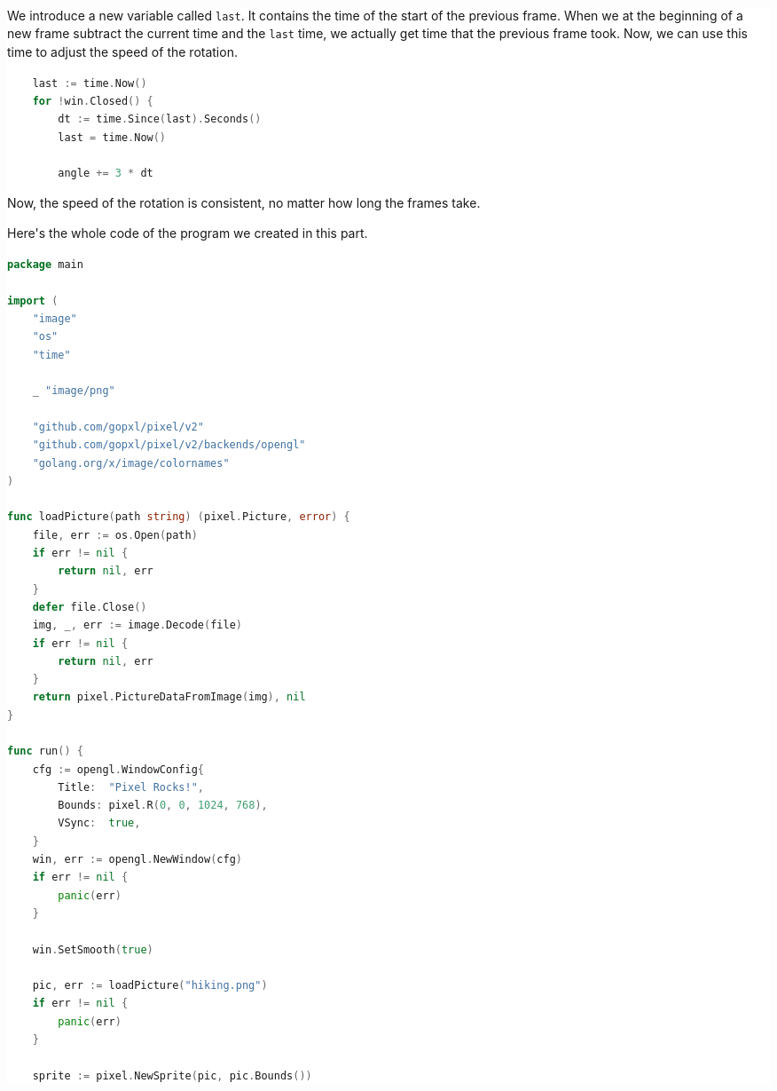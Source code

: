 We introduce a new variable called `last`. It contains the time of the start of the previous frame. When we at the beginning of a new frame subtract the current time and the `last` time, we actually get time that the previous frame took. Now, we can use this time to adjust the speed of the rotation.

```go
	last := time.Now()
	for !win.Closed() {
		dt := time.Since(last).Seconds()
		last = time.Now()

		angle += 3 * dt
```

Now, the speed of the rotation is consistent, no matter how long the frames take.

Here's the whole code of the program we created in this part.

```go
package main

import (
	"image"
	"os"
	"time"

	_ "image/png"

	"github.com/gopxl/pixel/v2"
	"github.com/gopxl/pixel/v2/backends/opengl"
	"golang.org/x/image/colornames"
)

func loadPicture(path string) (pixel.Picture, error) {
	file, err := os.Open(path)
	if err != nil {
		return nil, err
	}
	defer file.Close()
	img, _, err := image.Decode(file)
	if err != nil {
		return nil, err
	}
	return pixel.PictureDataFromImage(img), nil
}

func run() {
	cfg := opengl.WindowConfig{
		Title:  "Pixel Rocks!",
		Bounds: pixel.R(0, 0, 1024, 768),
		VSync:  true,
	}
	win, err := opengl.NewWindow(cfg)
	if err != nil {
		panic(err)
	}

	win.SetSmooth(true)

	pic, err := loadPicture("hiking.png")
	if err != nil {
		panic(err)
	}

	sprite := pixel.NewSprite(pic, pic.Bounds())

```